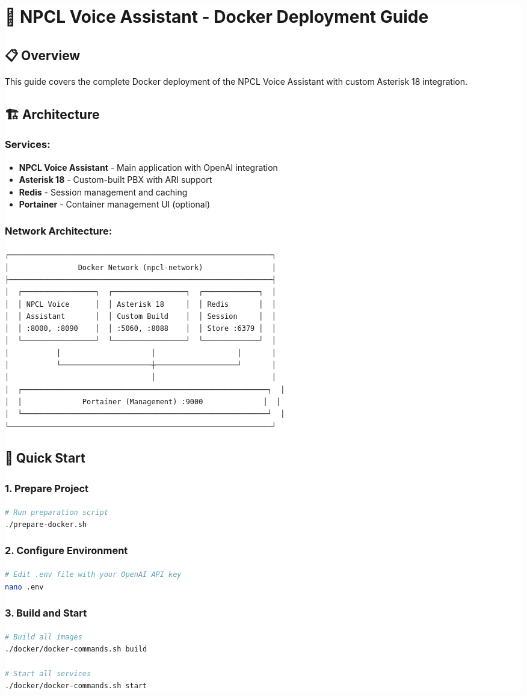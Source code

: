 # 🐳 NPCL Voice Assistant - Docker Deployment Guide

## 📋 **Overview**

This guide covers the complete Docker deployment of the NPCL Voice Assistant with custom Asterisk 18 integration.

## 🏗️ **Architecture**

### **Services:**
- **NPCL Voice Assistant** - Main application with OpenAI integration
- **Asterisk 18** - Custom-built PBX with ARI support
- **Redis** - Session management and caching
- **Portainer** - Container management UI (optional)

### **Network Architecture:**
```
┌─────────────────────────────────────────────────────────────┐
│                Docker Network (npcl-network)                │
├─────────────────────────────────────────────────────────────┤
│  ┌─────────────────┐  ┌─────────────────┐  ┌─────────────┐  │
│  │ NPCL Voice      │  │ Asterisk 18     │  │ Redis       │  │
│  │ Assistant       │  │ Custom Build    │  │ Session     │  │
│  │ :8000, :8090    │  │ :5060, :8088    │  │ Store :6379 │  │
│  └─────────────────┘  └─────────────────┘  └─────────────┘  │
│           │                     │                   │       │
│           └─────────────────────┼───────────────────┘       │
│                                 │                           │
│  ┌─────────────────────────────────────────────────────────┐  │
│  │              Portainer (Management) :9000              │  │
│  └─────────────────────────────────────────────────────────┘  │
└─────────────────────────────────────────────────────────────┘
```

## 🚀 **Quick Start**

### **1. Prepare Project**
```bash
# Run preparation script
./prepare-docker.sh
```

### **2. Configure Environment**
```bash
# Edit .env file with your OpenAI API key
nano .env
```

### **3. Build and Start**
```bash
# Build all images
./docker/docker-commands.sh build

# Start all services
./docker/docker-commands.sh start
```
